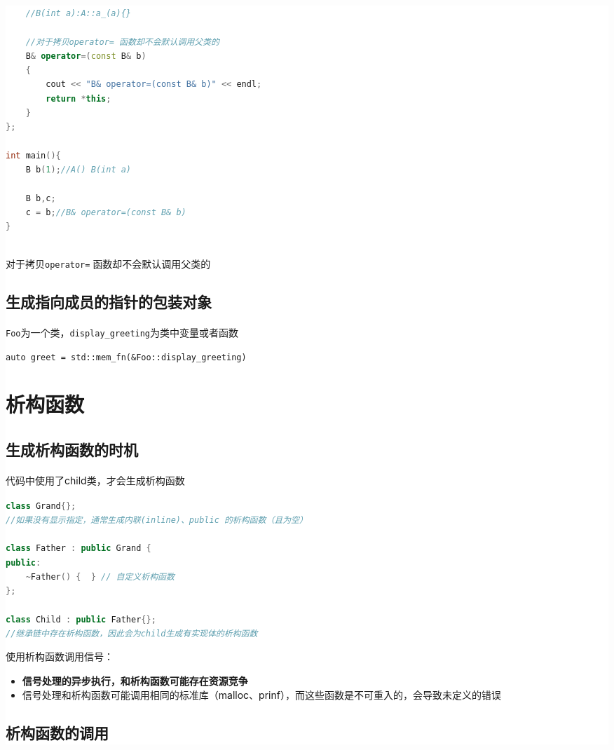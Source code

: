 ```cpp
	//B(int a):A::a_(a){}
	
	//对于拷贝operator= 函数却不会默认调用父类的
	B& operator=(const B& b)
	{
		cout << "B& operator=(const B& b)" << endl;
		return *this;
	}
};

int main(){
	B b(1);//A() B(int a)
	
	B b,c;
	c = b;//B& operator=(const B& b)
}
	
```

对于拷贝`operator=` 函数却不会默认调用父类的

## 生成指向成员的指针的包装对象

`Foo`为一个类，`display_greeting`为类中变量或者函数

`auto greet = std::mem_fn(&Foo::display_greeting)`

# 析构函数

## 生成析构函数的时机

代码中使用了child类，才会生成析构函数

```cpp
class Grand{};
//如果没有显示指定，通常生成内联(inline)、public 的析构函数（且为空）

class Father : public Grand {
public:
    ~Father() {  } // 自定义析构函数
};

class Child : public Father{};
//继承链中存在析构函数，因此会为child生成有实现体的析构函数
```

使用析构函数调用信号：

- **信号处理的异步执行，和析构函数可能存在资源竞争**
- 信号处理和析构函数可能调用相同的标准库（malloc、prinf），而这些函数是不可重入的，会导致未定义的错误

## 析构函数的调用
